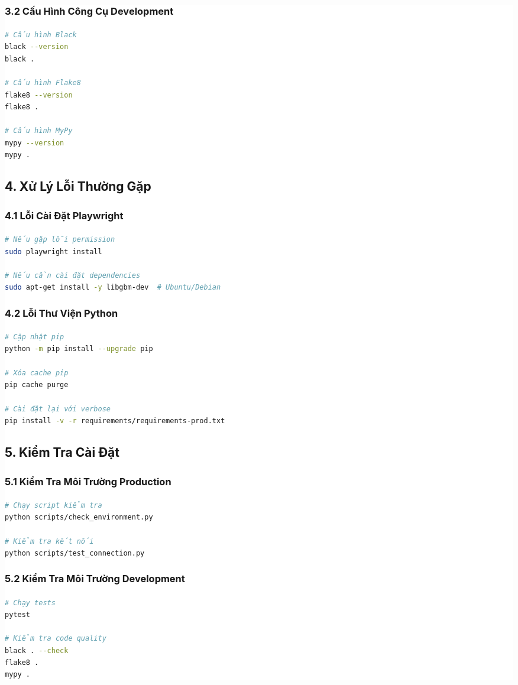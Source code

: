 ### 3.2 Cấu Hình Công Cụ Development
```bash
# Cấu hình Black
black --version
black .

# Cấu hình Flake8
flake8 --version
flake8 .

# Cấu hình MyPy
mypy --version
mypy .
```

## 4. Xử Lý Lỗi Thường Gặp

### 4.1 Lỗi Cài Đặt Playwright
```bash
# Nếu gặp lỗi permission
sudo playwright install

# Nếu cần cài đặt dependencies
sudo apt-get install -y libgbm-dev  # Ubuntu/Debian
```

### 4.2 Lỗi Thư Viện Python
```bash
# Cập nhật pip
python -m pip install --upgrade pip

# Xóa cache pip
pip cache purge

# Cài đặt lại với verbose
pip install -v -r requirements/requirements-prod.txt
```

## 5. Kiểm Tra Cài Đặt

### 5.1 Kiểm Tra Môi Trường Production
```bash
# Chạy script kiểm tra
python scripts/check_environment.py

# Kiểm tra kết nối
python scripts/test_connection.py
```

### 5.2 Kiểm Tra Môi Trường Development
```bash
# Chạy tests
pytest

# Kiểm tra code quality
black . --check
flake8 .
mypy .
```
